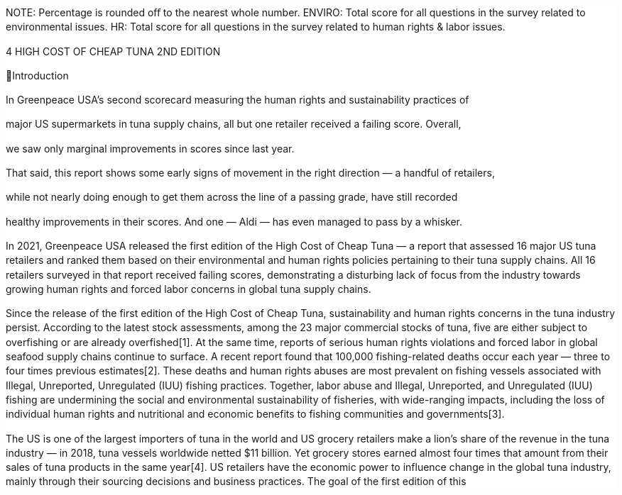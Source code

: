 NOTE: Percentage is rounded oﬀ to the nearest whole number.
ENVIRO: Total score for all questions in the survey related to environmental issues.
HR: Total score for all questions in the survey related to human rights & labor issues.

4  HIGH COST OF CHEAP TUNA 2ND EDITION

Introduction

In Greenpeace USA’s second scorecard measuring the human rights and sustainability practices of

major US supermarkets in tuna supply chains, all but one retailer received a failing score. Overall,

we saw only marginal improvements in scores since last year.

That said, this report shows some early signs of movement in the right direction — a handful of retailers,

while not nearly doing enough to get them across the line of a passing grade, have still recorded

healthy improvements in their scores. And one — Aldi — has even managed to pass by a whisker.

In 2021, Greenpeace USA released the first edition of the
High  Cost  of  Cheap  Tuna  —  a  report  that  assessed  16
major  US  tuna  retailers  and  ranked  them  based  on  their
environmental and human rights policies pertaining to their
tuna supply chains. All 16 retailers surveyed in that report
received failing scores, demonstrating a disturbing lack of
focus from the industry towards growing human rights and
forced labor concerns in global tuna supply chains.

Since  the  release  of  the  first  edition  of  the  High  Cost  of
Cheap  Tuna,  sustainability  and  human  rights  concerns
in the tuna industry persist. According to the latest stock
assessments, among the 23 major commercial stocks of
tuna, five are either subject to overfishing or are already
overfished[1]. At the same time, reports of serious human
rights  violations  and  forced  labor  in  global  seafood
supply chains continue to surface. A recent report found
that  100,000  fishing-related  deaths  occur  each  year  —
three  to  four  times  previous  estimates[2].  These  deaths
and  human  rights  abuses  are  most  prevalent  on  fishing
vessels associated with Illegal, Unreported, Unregulated
(IUU)  fishing  practices.  Together,
labor  abuse  and
Illegal,  Unreported,  and  Unregulated  (IUU)  fishing  are
undermining the social and environmental sustainability
of fisheries, with wide-ranging impacts, including the loss
of individual human rights and nutritional and economic
benefits to fishing communities and governments[3].

The  US  is  one  of  the  largest  importers  of  tuna  in  the
world  and  US  grocery  retailers  make  a  lion’s  share  of
the revenue in the tuna industry — in 2018, tuna vessels
worldwide  netted  $11  billion.  Yet  grocery  stores  earned
almost  four  times  that  amount  from  their  sales  of
tuna  products  in  the  same  year[4].  US  retailers  have  the
economic  power  to  influence  change  in  the  global  tuna
industry,  mainly  through  their  sourcing  decisions  and
business  practices.  The  goal  of  the  first  edition  of  this
